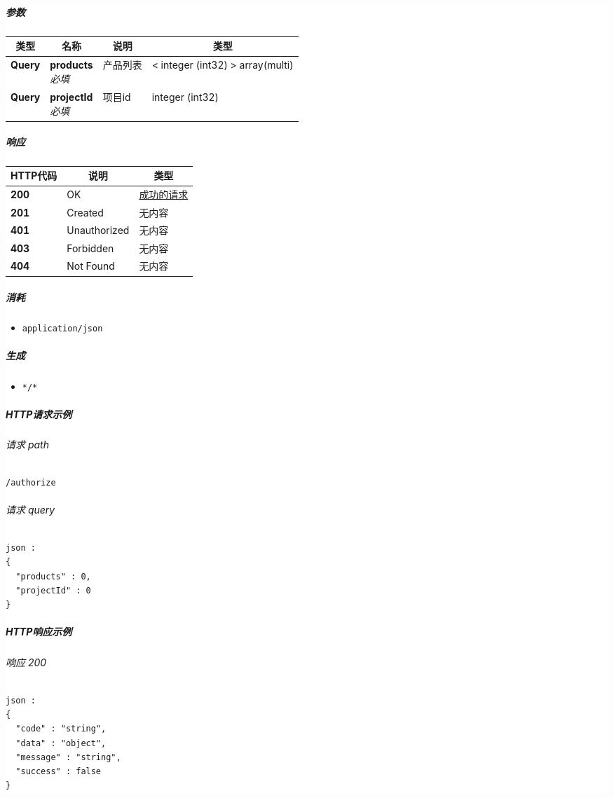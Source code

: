 
##### 参数

|类型|名称|说明|类型|
|---|---|---|---|
|**Query**|**products**  <br>*必填*|产品列表|< integer (int32) > array(multi)|
|**Query**|**projectId**  <br>*必填*|项目id|integer (int32)|


##### 响应

|HTTP代码|说明|类型|
|---|---|---|
|**200**|OK|[成功的请求](#e5ddf48022ae6d2b4c39915efc48e0f8)|
|**201**|Created|无内容|
|**401**|Unauthorized|无内容|
|**403**|Forbidden|无内容|
|**404**|Not Found|无内容|


##### 消耗

* `application/json`


##### 生成

* `*/*`


##### HTTP请求示例

###### 请求 path
```
/authorize
```


###### 请求 query
```
json :
{
  "products" : 0,
  "projectId" : 0
}
```


##### HTTP响应示例

###### 响应 200
```
json :
{
  "code" : "string",
  "data" : "object",
  "message" : "string",
  "success" : false
}
```
